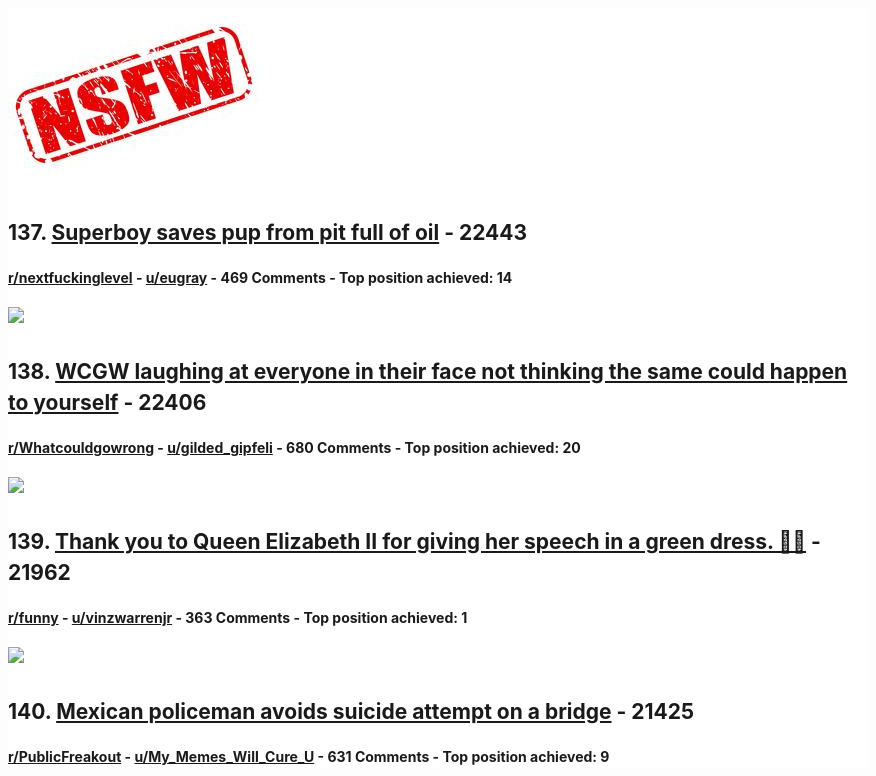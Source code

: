<a href="https://v.redd.it/qi1jqmwotgr41"><img src="https://github.com/mgerb/top-of-reddit/raw/master/nsfw.jpg"></img></a>

## 137. [Superboy saves pup from pit full of oil](http://reddit.com/r/nextfuckinglevel/comments/fwsmjm/superboy_saves_pup_from_pit_full_of_oil/) - 22443
#### [r/nextfuckinglevel](http://reddit.com/r/nextfuckinglevel) - [u/eugray](http://reddit.com/u/eugray) - 469 Comments - Top position achieved: 14

<a href="https://v.redd.it/vf5t89tfmgr41"><img src="https://b.thumbs.redditmedia.com/F_PW82VxJCw53v1ILOxhGhCLN_JxyCJYuulMvH2zWeI.jpg"></img></a>

## 138. [WCGW laughing at everyone in their face not thinking the same could happen to yourself](http://reddit.com/r/Whatcouldgowrong/comments/fwp7p3/wcgw_laughing_at_everyone_in_their_face_not/) - 22406
#### [r/Whatcouldgowrong](http://reddit.com/r/Whatcouldgowrong) - [u/gilded_gipfeli](http://reddit.com/u/gilded_gipfeli) - 680 Comments - Top position achieved: 20

<a href="https://v.redd.it/28rs5cr8qfr41"><img src="https://b.thumbs.redditmedia.com/_rhpSOOEp6T4PWlQ9CwD7WyZlOjw5_4pvrNJUPp4uzc.jpg"></img></a>

## 139. [Thank you to Queen Elizabeth II for giving her speech in a green dress. 🤟🏼](http://reddit.com/r/funny/comments/fwtf23/thank_you_to_queen_elizabeth_ii_for_giving_her/) - 21962
#### [r/funny](http://reddit.com/r/funny) - [u/vinzwarrenjr](http://reddit.com/u/vinzwarrenjr) - 363 Comments - Top position achieved: 1

<a href="https://i.redd.it/xn6yzp1sugr41.jpg"><img src="https://b.thumbs.redditmedia.com/FR2cGSXA2zXeEFEpe86BobCki2ofFWvlILkdmcvJOzA.jpg"></img></a>

## 140. [Mexican policeman avoids suicide attempt on a bridge](http://reddit.com/r/PublicFreakout/comments/fwg9xk/mexican_policeman_avoids_suicide_attempt_on_a/) - 21425
#### [r/PublicFreakout](http://reddit.com/r/PublicFreakout) - [u/My_Memes_Will_Cure_U](http://reddit.com/u/My_Memes_Will_Cure_U) - 631 Comments - Top position achieved: 9
